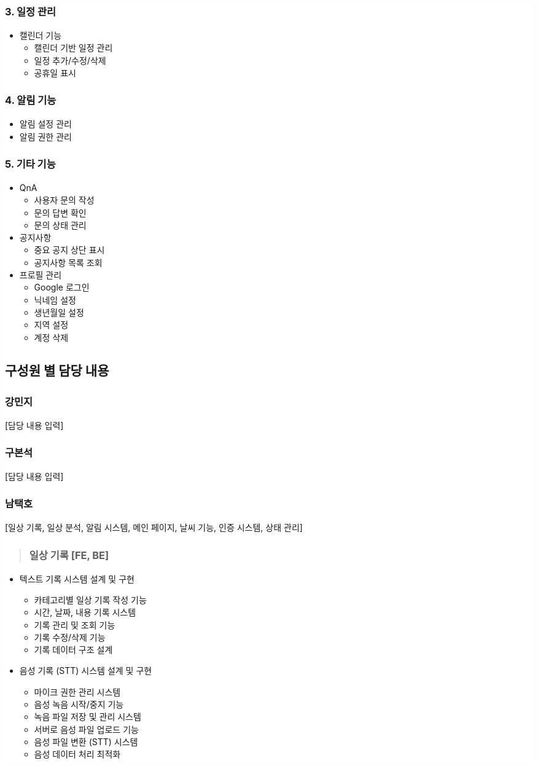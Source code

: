 ### 3. 일정 관리
- 캘린더 기능
    - 캘린더 기반 일정 관리
    - 일정 추가/수정/삭제
    - 공휴일 표시
  
### 4. 알림 기능
- 알림 설정 관리
- 알림 권한 관리

### 5. 기타 기능
- QnA
    - 사용자 문의 작성
    - 문의 답변 확인
    - 문의 상태 관리
- 공지사항
    - 중요 공지 상단 표시
    - 공지사항 목록 조회
- 프로필 관리
    - Google 로그인
    - 닉네임 설정
    - 생년월일 설정
    - 지역 설정
    - 계정 삭제

## 구성원 별 담당 내용
### 강민지
[담당 내용 입력]

### 구본석
[담당 내용 입력]

### 남택호
[일상 기록, 일상 분석, 알림 시스템, 메인 페이지, 날씨 기능, 인증 시스템, 상태 관리]

> ### 일상 기록 [FE, BE]
- 텍스트 기록 시스템 설계 및 구현
    - 카테고리별 일상 기록 작성 기능
    - 시간, 날짜, 내용 기록 시스템
    - 기록 관리 및 조회 기능
    - 기록 수정/삭제 기능
    - 기록 데이터 구조 설계

- 음성 기록 (STT) 시스템 설계 및 구현
    - 마이크 권한 관리 시스템
    - 음성 녹음 시작/중지 기능
    - 녹음 파일 저장 및 관리 시스템
    - 서버로 음성 파일 업로드 기능
    - 음성 파일 변환 (STT) 시스템
    - 음성 데이터 처리 최적화


[//]: # (  ![요구사항 정의서 캡처]&#40;./Log-Be-I_requirment.pdf&#41;)
[//]: # ()
[//]: # (  ![ERD 캡처]&#40;./Log-Be-I_ERD.pdf&#41;)
[//]: # ()